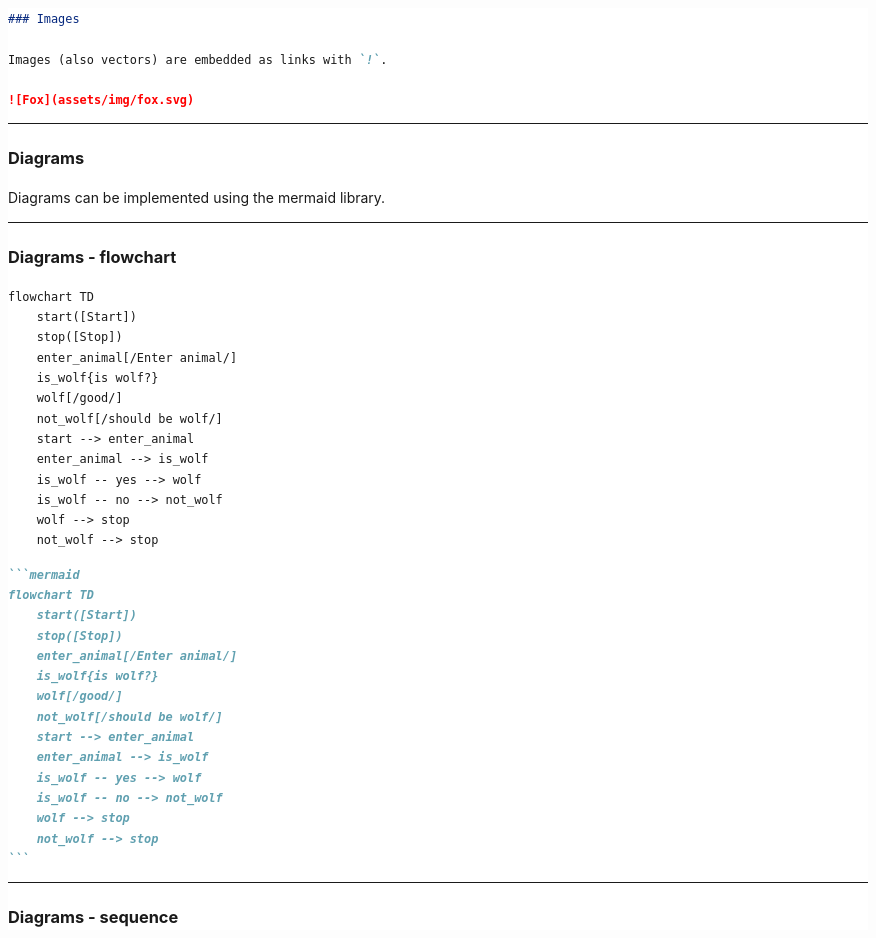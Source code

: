 ```markdown
### Images

Images (also vectors) are embedded as links with `!`.

![Fox](assets/img/fox.svg)
```

---

### Diagrams

Diagrams can be implemented using the mermaid library.

---

### Diagrams - flowchart

```mermaid
flowchart TD
    start([Start])
    stop([Stop])
    enter_animal[/Enter animal/]
    is_wolf{is wolf?}
    wolf[/good/]
    not_wolf[/should be wolf/]
    start --> enter_animal
    enter_animal --> is_wolf
    is_wolf -- yes --> wolf
    is_wolf -- no --> not_wolf
    wolf --> stop
    not_wolf --> stop
```

````markdown
```mermaid
flowchart TD
    start([Start])
    stop([Stop])
    enter_animal[/Enter animal/]
    is_wolf{is wolf?}
    wolf[/good/]
    not_wolf[/should be wolf/]
    start --> enter_animal
    enter_animal --> is_wolf
    is_wolf -- yes --> wolf
    is_wolf -- no --> not_wolf
    wolf --> stop
    not_wolf --> stop
```
````

---

### Diagrams - sequence
